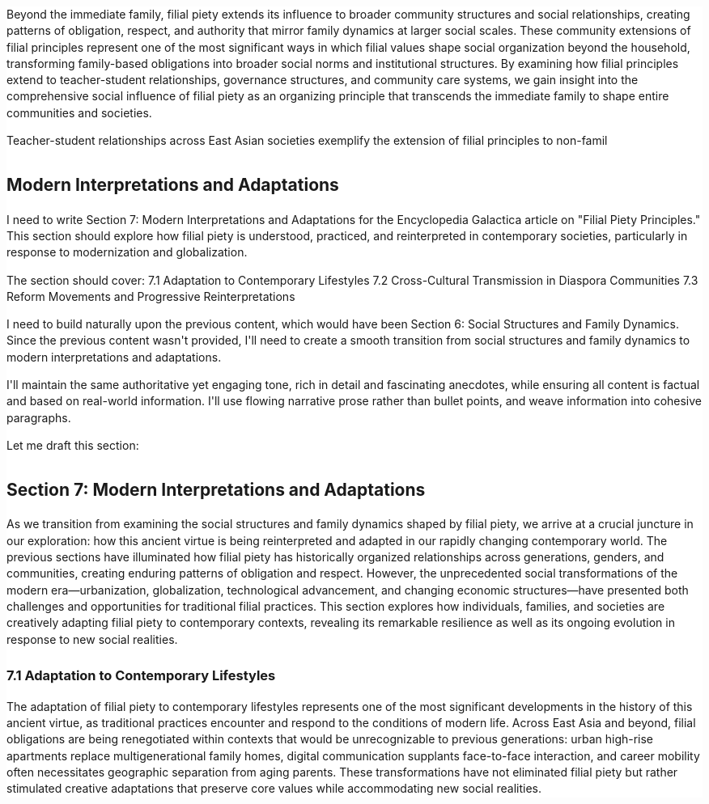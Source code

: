 Beyond the immediate family, filial piety extends its influence to broader community structures and social relationships, creating patterns of obligation, respect, and authority that mirror family dynamics at larger social scales. These community extensions of filial principles represent one of the most significant ways in which filial values shape social organization beyond the household, transforming family-based obligations into broader social norms and institutional structures. By examining how filial principles extend to teacher-student relationships, governance structures, and community care systems, we gain insight into the comprehensive social influence of filial piety as an organizing principle that transcends the immediate family to shape entire communities and societies.

Teacher-student relationships across East Asian societies exemplify the extension of filial principles to non-famil

## Modern Interpretations and Adaptations

<think>I need to write Section 7: Modern Interpretations and Adaptations for the Encyclopedia Galactica article on "Filial Piety Principles." This section should explore how filial piety is understood, practiced, and reinterpreted in contemporary societies, particularly in response to modernization and globalization.

The section should cover:
7.1 Adaptation to Contemporary Lifestyles
7.2 Cross-Cultural Transmission in Diaspora Communities
7.3 Reform Movements and Progressive Reinterpretations

I need to build naturally upon the previous content, which would have been Section 6: Social Structures and Family Dynamics. Since the previous content wasn't provided, I'll need to create a smooth transition from social structures and family dynamics to modern interpretations and adaptations.

I'll maintain the same authoritative yet engaging tone, rich in detail and fascinating anecdotes, while ensuring all content is factual and based on real-world information. I'll use flowing narrative prose rather than bullet points, and weave information into cohesive paragraphs.

Let me draft this section:

## Section 7: Modern Interpretations and Adaptations

As we transition from examining the social structures and family dynamics shaped by filial piety, we arrive at a crucial juncture in our exploration: how this ancient virtue is being reinterpreted and adapted in our rapidly changing contemporary world. The previous sections have illuminated how filial piety has historically organized relationships across generations, genders, and communities, creating enduring patterns of obligation and respect. However, the unprecedented social transformations of the modern era—urbanization, globalization, technological advancement, and changing economic structures—have presented both challenges and opportunities for traditional filial practices. This section explores how individuals, families, and societies are creatively adapting filial piety to contemporary contexts, revealing its remarkable resilience as well as its ongoing evolution in response to new social realities.

### 7.1 Adaptation to Contemporary Lifestyles

The adaptation of filial piety to contemporary lifestyles represents one of the most significant developments in the history of this ancient virtue, as traditional practices encounter and respond to the conditions of modern life. Across East Asia and beyond, filial obligations are being renegotiated within contexts that would be unrecognizable to previous generations: urban high-rise apartments replace multigenerational family homes, digital communication supplants face-to-face interaction, and career mobility often necessitates geographic separation from aging parents. These transformations have not eliminated filial piety but rather stimulated creative adaptations that preserve core values while accommodating new social realities.
